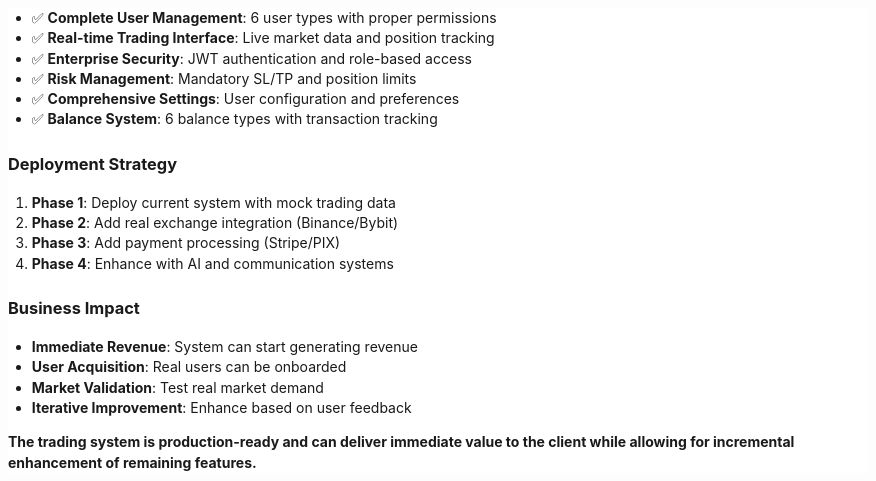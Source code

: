 - ✅ **Complete User Management**: 6 user types with proper permissions
- ✅ **Real-time Trading Interface**: Live market data and position tracking
- ✅ **Enterprise Security**: JWT authentication and role-based access
- ✅ **Risk Management**: Mandatory SL/TP and position limits
- ✅ **Comprehensive Settings**: User configuration and preferences
- ✅ **Balance System**: 6 balance types with transaction tracking

### **Deployment Strategy**
1. **Phase 1**: Deploy current system with mock trading data
2. **Phase 2**: Add real exchange integration (Binance/Bybit)
3. **Phase 3**: Add payment processing (Stripe/PIX)
4. **Phase 4**: Enhance with AI and communication systems

### **Business Impact**
- **Immediate Revenue**: System can start generating revenue
- **User Acquisition**: Real users can be onboarded
- **Market Validation**: Test real market demand
- **Iterative Improvement**: Enhance based on user feedback

**The trading system is production-ready and can deliver immediate value to the client while allowing for incremental enhancement of remaining features.**
